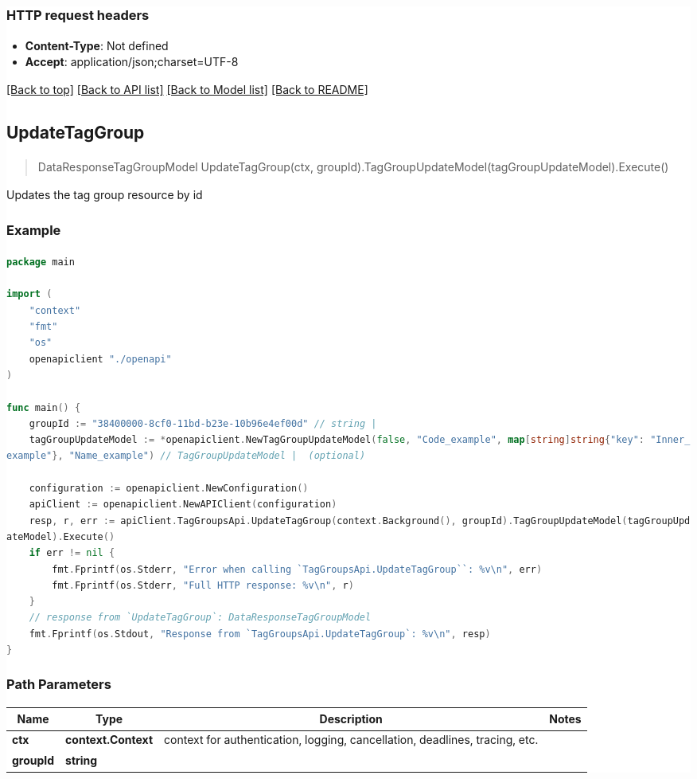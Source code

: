 ### HTTP request headers

- **Content-Type**: Not defined
- **Accept**: application/json;charset=UTF-8

[[Back to top]](#) [[Back to API list]](../README.md#documentation-for-api-endpoints)
[[Back to Model list]](../README.md#documentation-for-models)
[[Back to README]](../README.md)


## UpdateTagGroup

> DataResponseTagGroupModel UpdateTagGroup(ctx, groupId).TagGroupUpdateModel(tagGroupUpdateModel).Execute()

Updates the tag group resource by id

### Example

```go
package main

import (
    "context"
    "fmt"
    "os"
    openapiclient "./openapi"
)

func main() {
    groupId := "38400000-8cf0-11bd-b23e-10b96e4ef00d" // string | 
    tagGroupUpdateModel := *openapiclient.NewTagGroupUpdateModel(false, "Code_example", map[string]string{"key": "Inner_example"}, "Name_example") // TagGroupUpdateModel |  (optional)

    configuration := openapiclient.NewConfiguration()
    apiClient := openapiclient.NewAPIClient(configuration)
    resp, r, err := apiClient.TagGroupsApi.UpdateTagGroup(context.Background(), groupId).TagGroupUpdateModel(tagGroupUpdateModel).Execute()
    if err != nil {
        fmt.Fprintf(os.Stderr, "Error when calling `TagGroupsApi.UpdateTagGroup``: %v\n", err)
        fmt.Fprintf(os.Stderr, "Full HTTP response: %v\n", r)
    }
    // response from `UpdateTagGroup`: DataResponseTagGroupModel
    fmt.Fprintf(os.Stdout, "Response from `TagGroupsApi.UpdateTagGroup`: %v\n", resp)
}
```

### Path Parameters


Name | Type | Description  | Notes
------------- | ------------- | ------------- | -------------
**ctx** | **context.Context** | context for authentication, logging, cancellation, deadlines, tracing, etc.
**groupId** | **string** |  | 
